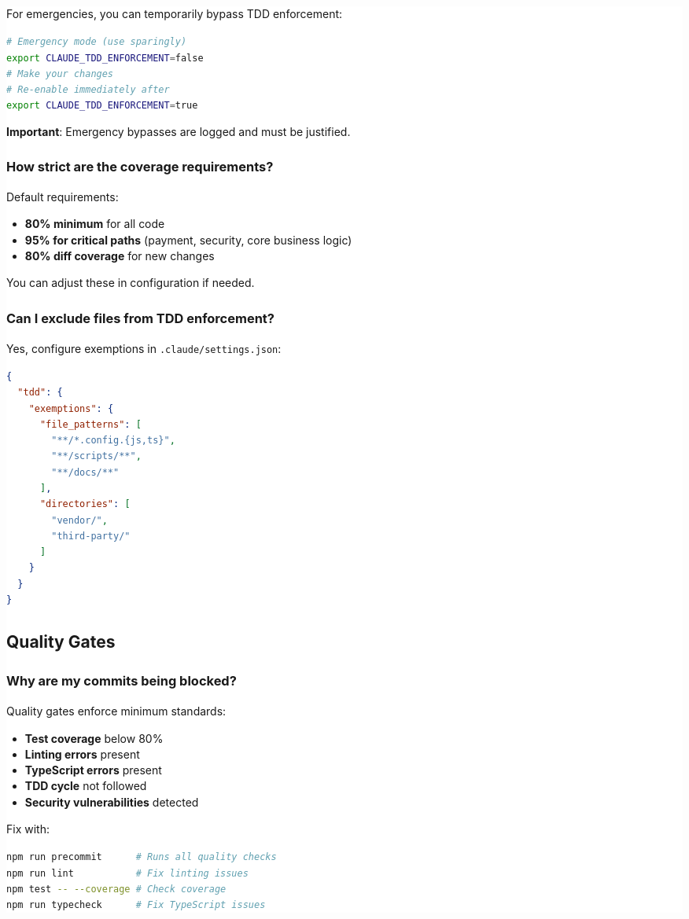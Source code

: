 For emergencies, you can temporarily bypass TDD enforcement:
```bash
# Emergency mode (use sparingly)
export CLAUDE_TDD_ENFORCEMENT=false
# Make your changes
# Re-enable immediately after
export CLAUDE_TDD_ENFORCEMENT=true
```

**Important**: Emergency bypasses are logged and must be justified.

### How strict are the coverage requirements?

Default requirements:
- **80% minimum** for all code
- **95% for critical paths** (payment, security, core business logic)
- **80% diff coverage** for new changes

You can adjust these in configuration if needed.

### Can I exclude files from TDD enforcement?

Yes, configure exemptions in `.claude/settings.json`:
```json
{
  "tdd": {
    "exemptions": {
      "file_patterns": [
        "**/*.config.{js,ts}",
        "**/scripts/**",
        "**/docs/**"
      ],
      "directories": [
        "vendor/",
        "third-party/"
      ]
    }
  }
}
```

## Quality Gates

### Why are my commits being blocked?

Quality gates enforce minimum standards:
- **Test coverage** below 80%
- **Linting errors** present
- **TypeScript errors** present
- **TDD cycle** not followed
- **Security vulnerabilities** detected

Fix with:
```bash
npm run precommit      # Runs all quality checks
npm run lint           # Fix linting issues
npm test -- --coverage # Check coverage
npm run typecheck      # Fix TypeScript issues
```
